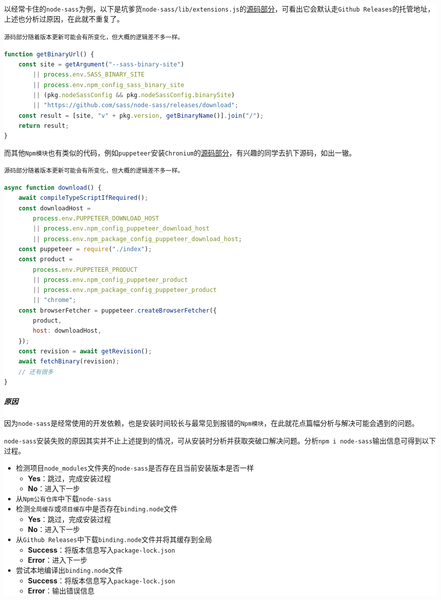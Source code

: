 以经常卡住的`node-sass`为例，以下是坑爹货`node-sass/lib/extensions.js`的[源码部分](https://github.com/sass/node-sass/blob/master/lib/extensions.js#L242)，可看出它会默认走`Github Releases`的托管地址，上述也分析过原因，在此就不重复了。

```txt
源码部分随着版本更新可能会有所变化，但大概的逻辑差不多一样。
```

```js
function getBinaryUrl() {
	const site = getArgument("--sass-binary-site")
		|| process.env.SASS_BINARY_SITE
		|| process.env.npm_config_sass_binary_site
		|| (pkg.nodeSassConfig && pkg.nodeSassConfig.binarySite)
		|| "https://github.com/sass/node-sass/releases/download";
	const result = [site, "v" + pkg.version, getBinaryName()].join("/");
	return result;
}
```

而其他`Npm模块`也有类似的代码，例如`puppeteer`安装`Chronium`的[源码部分](https://github.com/puppeteer/puppeteer/blob/master/install.js#L29)，有兴趣的同学去扒下源码，如出一辙。

```txt
源码部分随着版本更新可能会有所变化，但大概的逻辑差不多一样。
```

```js
async function download() {
	await compileTypeScriptIfRequired();
	const downloadHost =
		process.env.PUPPETEER_DOWNLOAD_HOST
		|| process.env.npm_config_puppeteer_download_host
		|| process.env.npm_package_config_puppeteer_download_host;
	const puppeteer = require("./index");
	const product =
		process.env.PUPPETEER_PRODUCT
		|| process.env.npm_config_puppeteer_product
		|| process.env.npm_package_config_puppeteer_product
		|| "chrome";
	const browserFetcher = puppeteer.createBrowserFetcher({
		product,
		host: downloadHost,
	});
	const revision = await getRevision();
	await fetchBinary(revision);
	// 还有很多
}
```

##### 原因

因为`node-sass`是经常使用的开发依赖，也是安装时间较长与最常见到报错的`Npm模块`，在此就花点篇幅分析与解决可能会遇到的问题。

`node-sass`安装失败的原因其实并不止上述提到的情况，可从安装时分析并获取突破口解决问题。分析`npm i node-sass`输出信息可得到以下过程。

- 检测项目`node_modules`文件夹的`node-sass`是否存在且当前安装版本是否一样
	- **Yes**：跳过，完成安装过程
	- **No**：进入下一步
- 从`Npm公有仓库`中下载`node-sass`
- 检测`全局缓存`或`项目缓存`中是否存在`binding.node`文件
	- **Yes**：跳过，完成安装过程
	- **No**：进入下一步
- 从`Github Releases`中下载`binding.node`文件并将其缓存到全局
	- **Success**：将版本信息写入`package-lock.json`
	- **Error**：进入下一步
- 尝试本地编译出`binding.node`文件
	- **Success**：将版本信息写入`package-lock.json`
	- **Error**：输出错误信息
